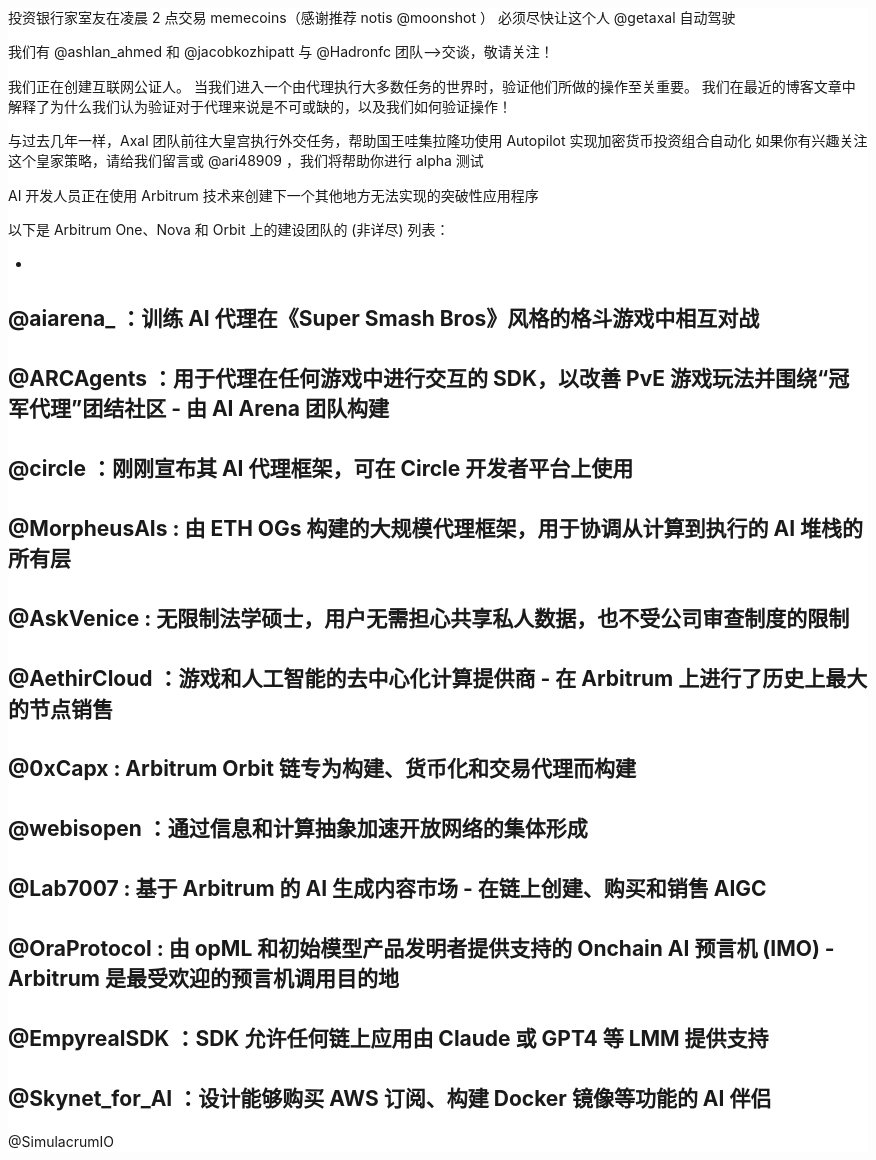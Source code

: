 投资银行家室友在凌晨 2 点交易 memecoins（感谢推荐 notis 
@moonshot
 ）
必须尽快让这个人
@getaxal
自动驾驶

我们有
@ashlan_ahmed
和
@jacobkozhipatt
与
@Hadronfc
团队-->交谈，敬请关注！

我们正在创建互联网公证人。
当我们进入一个由代理执行大多数任务的世界时，验证他们所做的操作至关重要。
我们在最近的博客文章中解释了为什么我们认为验证对于代理来说是不可或缺的，以及我们如何验证操作！

与过去几年一样，Axal 团队前往大皇宫执行外交任务，帮助国王哇集拉隆功使用 Autopilot 实现加密货币投资组合自动化
如果你有兴趣关注这个皇家策略，请给我们留言或
@ari48909
 ，我们将帮助你进行 alpha 测试

AI 开发人员正在使用 Arbitrum 技术来创建下一个其他地方无法实现的突破性应用程序

以下是 Arbitrum One、Nova 和 Orbit 上的建设团队的 (非详尽) 列表：

- 
@aiarena_
 ：训练 AI 代理在《Super Smash Bros》风格的格斗游戏中相互对战
- 
@ARCAgents
 ：用于代理在任何游戏中进行交互的 SDK，以改善 PvE 游戏玩法并围绕“冠军代理”团结社区 - 由 AI Arena 团队构建
- 
@circle
 ：刚刚宣布其 AI 代理框架，可在 Circle 开发者平台上使用
- 
@MorpheusAIs
 : 由 ETH OGs 构建的大规模代理框架，用于协调从计算到执行的 AI 堆栈的所有层
- 
@AskVenice
 : 无限制法学硕士，用户无需担心共享私人数据，也不受公司审查制度的限制
- 
@AethirCloud
 ：游戏和人工智能的去中心化计算提供商 - 在 Arbitrum 上进行了历史上最大的节点销售
- 
@0xCapx
 : Arbitrum Orbit 链专为构建、货币化和交易代理而构建
- 
@webisopen
 ：通过信息和计算抽象加速开放网络的集体形成
- 
@Lab7007
 : 基于 Arbitrum 的 AI 生成内容市场 - 在链上创建、购买和销售 AIGC
- 
@OraProtocol
 : 由 opML 和初始模型产品发明者提供支持的 Onchain AI 预言机 (IMO) - Arbitrum 是最受欢迎的预言机调用目的地
- 
@EmpyrealSDK
 ：SDK 允许任何链上应用由 Claude 或 GPT4 等 LMM 提供支持
- 
@Skynet_for_AI
 ：设计能够购买 AWS 订阅、构建 Docker 镜像等功能的 AI 伴侣
- 
@SimulacrumIO